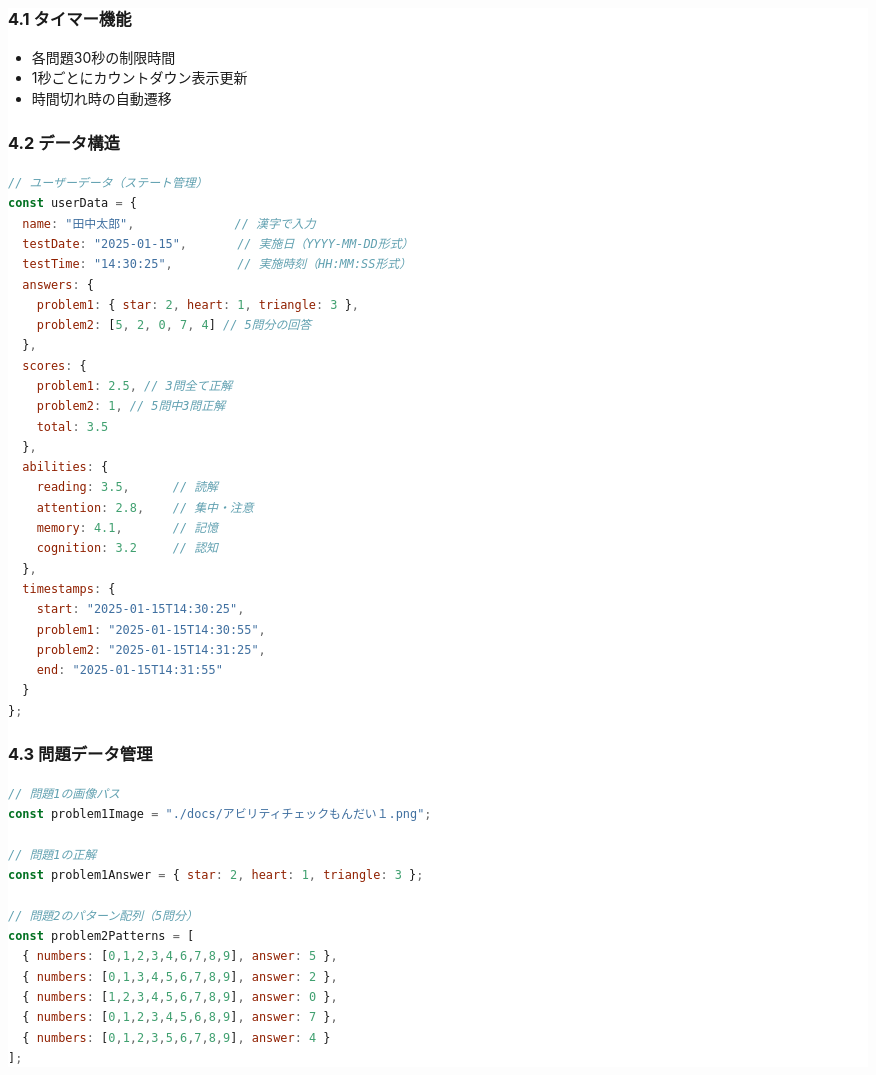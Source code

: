 ### 4.1 タイマー機能
- 各問題30秒の制限時間
- 1秒ごとにカウントダウン表示更新
- 時間切れ時の自動遷移

### 4.2 データ構造
```javascript
// ユーザーデータ（ステート管理）
const userData = {
  name: "田中太郎",              // 漢字で入力
  testDate: "2025-01-15",       // 実施日（YYYY-MM-DD形式）
  testTime: "14:30:25",         // 実施時刻（HH:MM:SS形式）
  answers: {
    problem1: { star: 2, heart: 1, triangle: 3 },
    problem2: [5, 2, 0, 7, 4] // 5問分の回答
  },
  scores: {
    problem1: 2.5, // 3問全て正解
    problem2: 1, // 5問中3問正解
    total: 3.5
  },
  abilities: {
    reading: 3.5,      // 読解
    attention: 2.8,    // 集中・注意
    memory: 4.1,       // 記憶
    cognition: 3.2     // 認知
  },
  timestamps: {
    start: "2025-01-15T14:30:25",
    problem1: "2025-01-15T14:30:55",
    problem2: "2025-01-15T14:31:25",
    end: "2025-01-15T14:31:55"
  }
};
```

### 4.3 問題データ管理
```javascript
// 問題1の画像パス
const problem1Image = "./docs/アビリティチェックもんだい１.png";

// 問題1の正解
const problem1Answer = { star: 2, heart: 1, triangle: 3 };

// 問題2のパターン配列（5問分）
const problem2Patterns = [
  { numbers: [0,1,2,3,4,6,7,8,9], answer: 5 },
  { numbers: [0,1,3,4,5,6,7,8,9], answer: 2 },
  { numbers: [1,2,3,4,5,6,7,8,9], answer: 0 },
  { numbers: [0,1,2,3,4,5,6,8,9], answer: 7 },
  { numbers: [0,1,2,3,5,6,7,8,9], answer: 4 }
];
```

